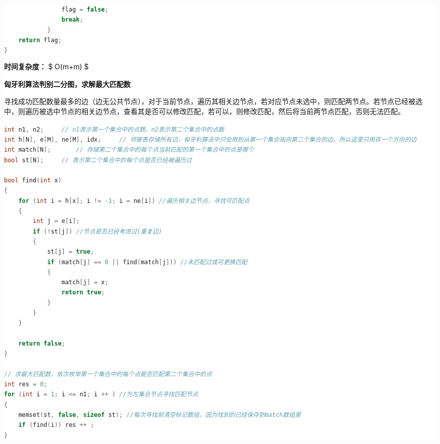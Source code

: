```c++
                flag = false;
                break;
            }
    return flag;
}
```

<b>时间复杂度：</b> $ O(m+m) $    



<b>匈牙利算法判别二分图，求解最大匹配数</b>

寻找成功匹配数量最多的边（边无公共节点），对于当前节点，遍历其相关边节点，若对应节点未选中，则匹配两节点。若节点已经被选中，则遍历被选中节点的相关边节点，查看其是否可以修改匹配，若可以，则修改匹配，然后将当前两节点匹配，否则无法匹配。

```c++
int n1, n2;     // n1表示第一个集合中的点数，n2表示第二个集合中的点数
int h[N], e[M], ne[M], idx;     // 邻接表存储所有边，匈牙利算法中只会用到从第一个集合指向第二个集合的边，所以这里只用存一个方向的边
int match[N];       // 存储第二个集合中的每个点当前匹配的第一个集合中的点是哪个
bool st[N];     // 表示第二个集合中的每个点是否已经被遍历过

bool find(int x)
{
    for (int i = h[x]; i != -1; i = ne[i]) //遍历相关边节点，寻找可匹配点
    {
        int j = e[i];
        if (!st[j]) //节点是否已经考虑过(重复边)
        {
            st[j] = true;
            if (match[j] == 0 || find(match[j])) //未匹配过或可更换匹配
            {
                match[j] = x;
                return true;
            }
        }
    }

    return false;
}

// 求最大匹配数，依次枚举第一个集合中的每个点能否匹配第二个集合中的点
int res = 0;
for (int i = 1; i <= n1; i ++ ) //为左集合节点寻找匹配节点
{
    memset(st, false, sizeof st); //每次寻找前清空标记数组，因为找到的已经保存到match数组里
    if (find(i)) res ++ ;
}
```

